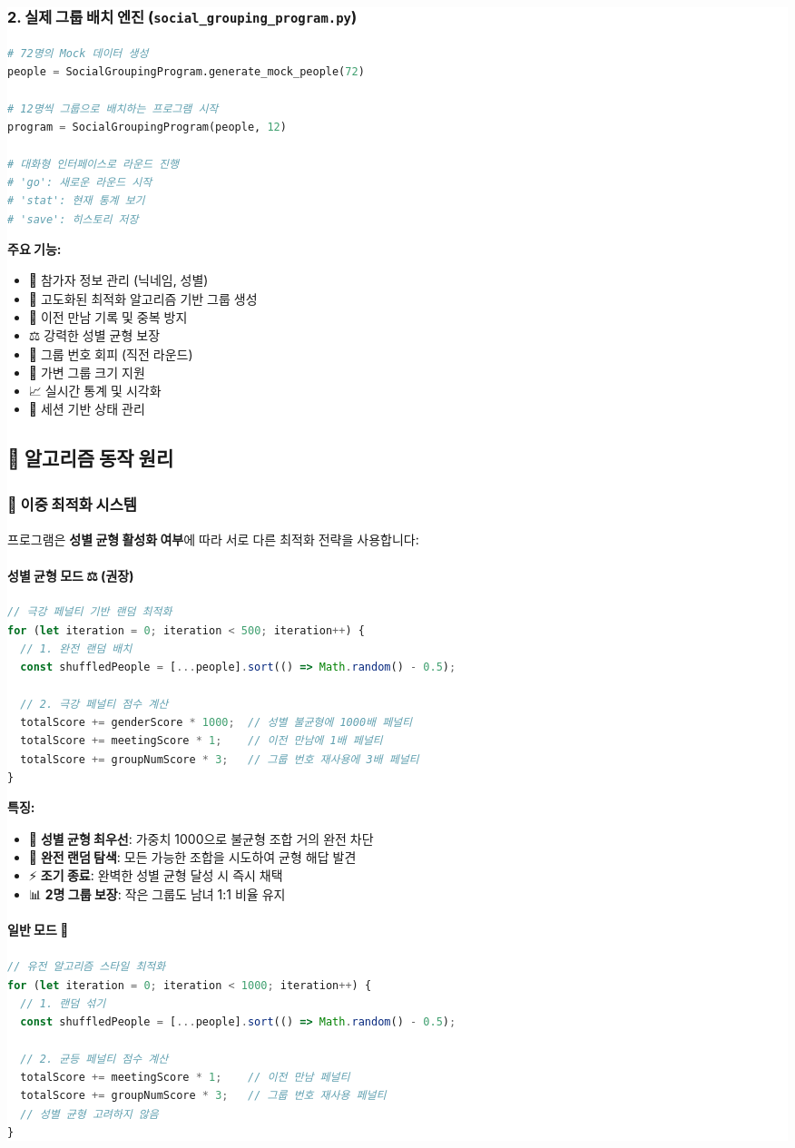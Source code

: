 ### 2. 실제 그룹 배치 엔진 (`social_grouping_program.py`)

```python
# 72명의 Mock 데이터 생성
people = SocialGroupingProgram.generate_mock_people(72)

# 12명씩 그룹으로 배치하는 프로그램 시작
program = SocialGroupingProgram(people, 12)

# 대화형 인터페이스로 라운드 진행
# 'go': 새로운 라운드 시작
# 'stat': 현재 통계 보기
# 'save': 히스토리 저장
```

**주요 기능:**
- 👥 참가자 정보 관리 (닉네임, 성별)
- 🧬 고도화된 최적화 알고리즘 기반 그룹 생성
- 📝 이전 만남 기록 및 중복 방지
- ⚖️ 강력한 성별 균형 보장
- 🔄 그룹 번호 회피 (직전 라운드)
- 📏 가변 그룹 크기 지원
- 📈 실시간 통계 및 시각화
- 💾 세션 기반 상태 관리

## 🎲 알고리즘 동작 원리

### 🔀 이중 최적화 시스템

프로그램은 **성별 균형 활성화 여부**에 따라 서로 다른 최적화 전략을 사용합니다:

#### **성별 균형 모드** ⚖️ (권장)
```typescript
// 극강 페널티 기반 랜덤 최적화
for (let iteration = 0; iteration < 500; iteration++) {
  // 1. 완전 랜덤 배치
  const shuffledPeople = [...people].sort(() => Math.random() - 0.5);
  
  // 2. 극강 페널티 점수 계산
  totalScore += genderScore * 1000;  // 성별 불균형에 1000배 페널티
  totalScore += meetingScore * 1;    // 이전 만남에 1배 페널티
  totalScore += groupNumScore * 3;   // 그룹 번호 재사용에 3배 페널티
}
```

**특징:**
- 🎯 **성별 균형 최우선**: 가중치 1000으로 불균형 조합 거의 완전 차단
- 🔄 **완전 랜덤 탐색**: 모든 가능한 조합을 시도하여 균형 해답 발견
- ⚡ **조기 종료**: 완벽한 성별 균형 달성 시 즉시 채택
- 📊 **2명 그룹 보장**: 작은 그룹도 남녀 1:1 비율 유지

#### **일반 모드** 🎲
```typescript
// 유전 알고리즘 스타일 최적화
for (let iteration = 0; iteration < 1000; iteration++) {
  // 1. 랜덤 섞기
  const shuffledPeople = [...people].sort(() => Math.random() - 0.5);
  
  // 2. 균등 페널티 점수 계산
  totalScore += meetingScore * 1;    // 이전 만남 페널티
  totalScore += groupNumScore * 3;   // 그룹 번호 재사용 페널티
  // 성별 균형 고려하지 않음
}
```
